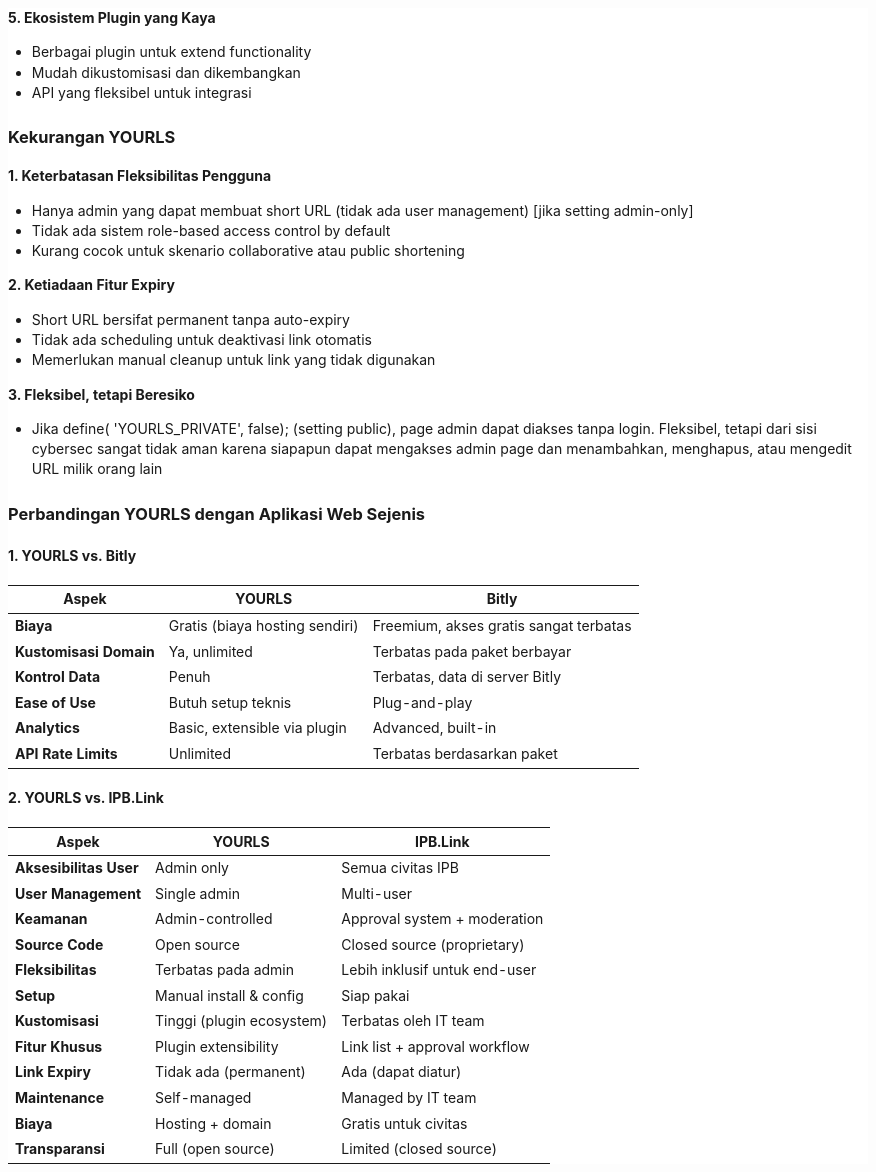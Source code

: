 **5. Ekosistem Plugin yang Kaya**
- Berbagai plugin untuk extend functionality
- Mudah dikustomisasi dan dikembangkan
- API yang fleksibel untuk integrasi

### Kekurangan YOURLS

**1. Keterbatasan Fleksibilitas Pengguna**
- Hanya admin yang dapat membuat short URL (tidak ada user management) [jika setting admin-only]
- Tidak ada sistem role-based access control by default
- Kurang cocok untuk skenario collaborative atau public shortening

**2. Ketiadaan Fitur Expiry**
- Short URL bersifat permanent tanpa auto-expiry
- Tidak ada scheduling untuk deaktivasi link otomatis
- Memerlukan manual cleanup untuk link yang tidak digunakan

**3. Fleksibel, tetapi Beresiko**
- Jika define( 'YOURLS_PRIVATE', false); (setting public), page admin dapat diakses tanpa login. Fleksibel, tetapi dari sisi cybersec sangat tidak aman karena siapapun dapat mengakses admin page dan menambahkan, menghapus, atau mengedit URL milik orang lain

### Perbandingan YOURLS dengan Aplikasi Web Sejenis

#### 1. YOURLS vs. Bitly

| Aspek | YOURLS | Bitly |
|-------|--------|-------|
| **Biaya** | Gratis (biaya hosting sendiri) | Freemium, akses gratis sangat terbatas |
| **Kustomisasi Domain** | Ya, unlimited | Terbatas pada paket berbayar |
| **Kontrol Data** | Penuh | Terbatas, data di server Bitly |
| **Ease of Use** | Butuh setup teknis | Plug-and-play |
| **Analytics** | Basic, extensible via plugin | Advanced, built-in |
| **API Rate Limits** | Unlimited | Terbatas berdasarkan paket |

#### 2. YOURLS vs. IPB.Link

| Aspek | YOURLS | IPB.Link |
|-------|--------|----------|
| **Aksesibilitas User** | Admin only | Semua civitas IPB |
| **User Management** | Single admin | Multi-user |
| **Keamanan** | Admin-controlled | Approval system + moderation |
| **Source Code** | Open source | Closed source (proprietary) |
| **Fleksibilitas** | Terbatas pada admin | Lebih inklusif untuk end-user |
| **Setup** | Manual install & config | Siap pakai |
| **Kustomisasi** | Tinggi (plugin ecosystem) | Terbatas oleh IT team |
| **Fitur Khusus** | Plugin extensibility | Link list + approval workflow |
| **Link Expiry** | Tidak ada (permanent) | Ada (dapat diatur) |
| **Maintenance** | Self-managed | Managed by IT team |
| **Biaya** | Hosting + domain | Gratis untuk civitas |
| **Transparansi** | Full (open source) | Limited (closed source) |
